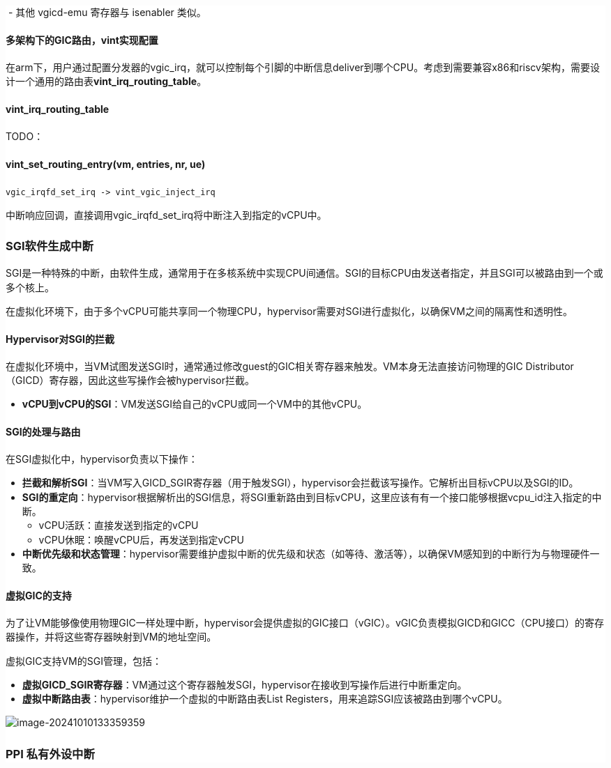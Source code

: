 ​	 - 其他 vgicd-emu 寄存器与 isenabler 类似。



#### 多架构下的GIC路由，vint实现配置

在arm下，用户通过配置分发器的vgic_irq，就可以控制每个引脚的中断信息deliver到哪个CPU。考虑到需要兼容x86和riscv架构，需要设计一个通用的路由表**vint_irq_routing_table**。

#### vint_irq_routing_table

TODO：

#### vint_set_routing_entry(vm, entries, nr, ue)

```
vgic_irqfd_set_irq -> vint_vgic_inject_irq
```

中断响应回调，直接调用vgic_irqfd_set_irq将中断注入到指定的vCPU中。



### SGI软件生成中断

SGI是一种特殊的中断，由软件生成，通常用于在多核系统中实现CPU间通信。SGI的目标CPU由发送者指定，并且SGI可以被路由到一个或多个核上。

在虚拟化环境下，由于多个vCPU可能共享同一个物理CPU，hypervisor需要对SGI进行虚拟化，以确保VM之间的隔离性和透明性。

#### Hypervisor对SGI的拦截

在虚拟化环境中，当VM试图发送SGI时，通常通过修改guest的GIC相关寄存器来触发。VM本身无法直接访问物理的GIC Distributor（GICD）寄存器，因此这些写操作会被hypervisor拦截。

- **vCPU到vCPU的SGI**：VM发送SGI给自己的vCPU或同一个VM中的其他vCPU。

#### SGI的处理与路由

在SGI虚拟化中，hypervisor负责以下操作：

- **拦截和解析SGI**：当VM写入GICD_SGIR寄存器（用于触发SGI），hypervisor会拦截该写操作。它解析出目标vCPU以及SGI的ID。
- **SGI的重定向**：hypervisor根据解析出的SGI信息，将SGI重新路由到目标vCPU，这里应该有有一个接口能够根据vcpu_id注入指定的中断。
  - vCPU活跃：直接发送到指定的vCPU
  - vCPU休眠：唤醒vCPU后，再发送到指定vCPU
- **中断优先级和状态管理**：hypervisor需要维护虚拟中断的优先级和状态（如等待、激活等），以确保VM感知到的中断行为与物理硬件一致。

#### 虚拟GIC的支持

为了让VM能够像使用物理GIC一样处理中断，hypervisor会提供虚拟的GIC接口（vGIC）。vGIC负责模拟GICD和GICC（CPU接口）的寄存器操作，并将这些寄存器映射到VM的地址空间。

虚拟GIC支持VM的SGI管理，包括：

- **虚拟GICD_SGIR寄存器**：VM通过这个寄存器触发SGI，hypervisor在接收到写操作后进行中断重定向。
- **虚拟中断路由表**：hypervisor维护一个虚拟的中断路由表List Registers，用来追踪SGI应该被路由到哪个vCPU。

![image-20241010133359359](https://imgfiles-debin.oss-cn-hangzhou.aliyuncs.com/md_imgfiles/image-20241010133359359.png)

### PPI 私有外设中断
